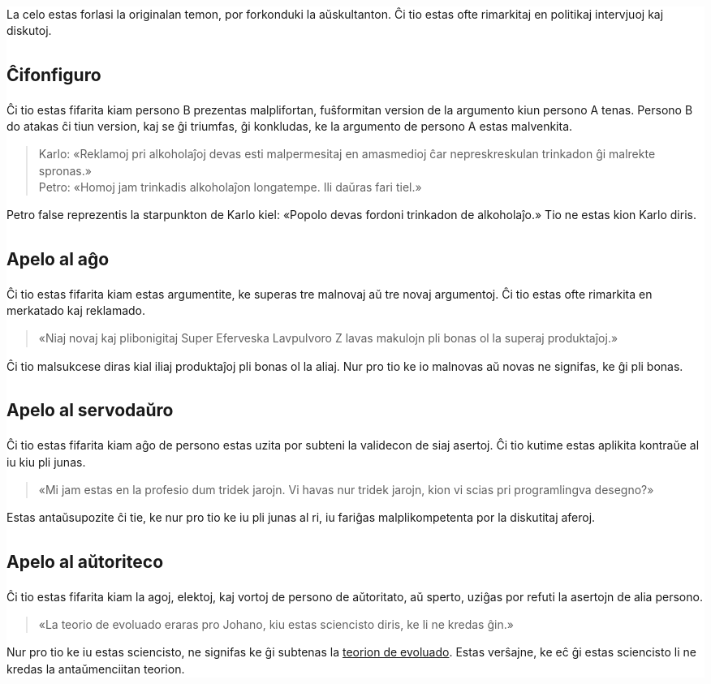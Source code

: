 La celo estas forlasi la originalan temon, por forkonduki la aŭskultanton. Ĉi tio estas ofte
rimarkitaj en politikaj intervjuoj kaj diskutoj.


<a name="cxifonfiguro">Ĉifonfiguro</a>
-------------------------------------------

Ĉi tio estas fifarita kiam persono B prezentas malplifortan, fuŝformitan version de la argumento
kiun persono A tenas. Persono B do atakas ĉi tiun version, kaj se ĝi triumfas, ĝi konkludas, ke la
argumento de persono A estas malvenkita.

>Karlo: «Reklamoj pri alkoholaĵoj devas esti malpermesitaj en amasmedioj ĉar nepreskreskulan
>trinkadon ĝi malrekte spronas.»<br>
>Petro: «Homoj jam trinkadis alkoholaĵon longatempe. Ili daŭras fari tiel.»

Petro false reprezentis la starpunkton de Karlo kiel: «Popolo devas fordoni trinkadon de alkoholaĵo.» Tio
ne estas kion Karlo diris.


<a name="agxo">Apelo al aĝo</a>
-------------------------------

Ĉi tio estas fifarita kiam estas argumentite, ke superas tre malnovaj aŭ tre novaj argumentoj. Ĉi tio
estas ofte rimarkita en merkatado kaj reklamado.

>«Niaj novaj kaj plibonigitaj Super Eferveska Lavpulvoro Z lavas makulojn pli bonas ol la superaj
>produktaĵoj.»

Ĉi tio malsukcese diras kial iliaj produktaĵoj pli bonas ol la aliaj. Nur pro tio ke io malnovas aŭ
novas ne signifas, ke ĝi pli bonas.


<a name="servodauxro">Apelo al servodaŭro</a>
---------------------------------------------

Ĉi tio estas fifarita kiam aĝo de persono estas uzita por subteni la validecon de siaj asertoj. Ĉi
tio kutime estas aplikita kontraŭe al iu kiu pli junas.

>«Mi jam estas en la profesio dum tridek jarojn. Vi havas nur tridek jarojn, kion vi scias pri
>programlingva desegno?»

Estas antaŭsupozite ĉi tie, ke nur pro tio ke iu pli junas al ri, iu fariĝas malplikompetenta por la
diskutitaj aferoj.


<a name="auxtoriteco">Apelo al aŭtoriteco</a>
---------------------------------------------

Ĉi tio estas fifarita kiam la agoj, elektoj, kaj vortoj de persono de aŭtoritato, aŭ sperto,
uziĝas por refuti la asertojn de alia persono.

>«La teorio de evoluado eraras pro Johano, kiu estas sciencisto diris, ke li ne kredas ĝin.»

Nur pro tio ke iu estas sciencisto, ne signifas ke ĝi subtenas la [teorion de
evoluado](http://notjustatheory.com/). Estas verŝajne, ke eĉ ĝi estas sciencisto li ne kredas la
antaŭmenciitan teorion.
